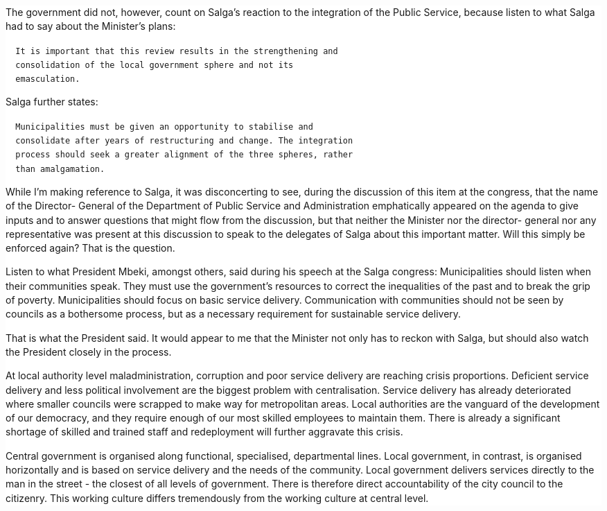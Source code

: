 The government did not, however, count on Salga’s reaction to the
integration of the Public Service, because listen to what Salga had to say
about the Minister’s plans:

      It is important that this review results in the strengthening and
      consolidation of the local government sphere and not its
      emasculation.


Salga further states:

      Municipalities must be given an opportunity to stabilise and
      consolidate after years of restructuring and change. The integration
      process should seek a greater alignment of the three spheres, rather
      than amalgamation.


While I’m making reference to Salga, it was disconcerting to see, during
the discussion of this item at the congress, that the name of the Director-
General of the Department of Public Service and Administration emphatically
appeared on the agenda to give inputs and to answer questions that might
flow from the discussion, but that neither the Minister nor the director-
general nor any representative was present at this discussion to speak to
the delegates of Salga about this important matter. Will this simply be
enforced again? That is the question.

Listen to what President Mbeki, amongst others, said during his speech at
the Salga congress: Municipalities should listen when their communities
speak. They must use the government’s resources to correct the inequalities
of the past and to break the grip of poverty. Municipalities should focus
on basic service delivery. Communication with communities should not be
seen by councils as a bothersome process, but as a necessary requirement
for sustainable service delivery.

That is what the President said. It would appear to me that the Minister
not only has to reckon with Salga, but should also watch the President
closely in the process.

At local authority level maladministration, corruption and poor service
delivery are reaching crisis proportions. Deficient service delivery and
less political involvement are the biggest problem with centralisation.
Service delivery has already deteriorated where smaller councils were
scrapped to make way for metropolitan areas. Local authorities are the
vanguard of the development of our democracy, and they require enough of
our most skilled employees to maintain them. There is already a significant
shortage of skilled and trained staff and redeployment will further
aggravate this crisis.

Central government is organised along functional, specialised, departmental
lines. Local government, in contrast, is organised horizontally and is
based on service delivery and the needs of the community. Local government
delivers services directly to the man in the street - the closest of all
levels of government. There is therefore direct accountability of the city
council to the citizenry. This working culture differs tremendously from
the working culture at central level.

